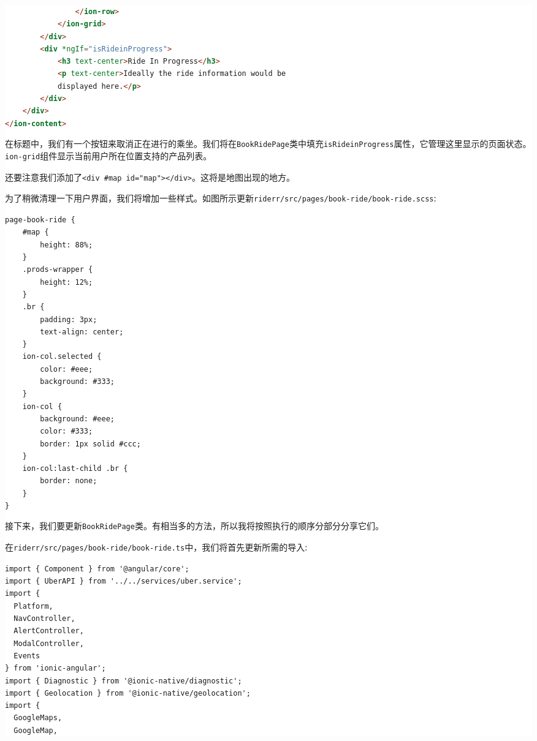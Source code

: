 ```html
                </ion-row> 
            </ion-grid> 
        </div> 
        <div *ngIf="isRideinProgress"> 
            <h3 text-center>Ride In Progress</h3> 
            <p text-center>Ideally the ride information would be 
            displayed here.</p> 
        </div> 
    </div> 
</ion-content>

```

在标题中，我们有一个按钮来取消正在进行的乘坐。我们将在`BookRidePage`类中填充`isRideinProgress`属性，它管理这里显示的页面状态。`ion-grid`组件显示当前用户所在位置支持的产品列表。

还要注意我们添加了`<div #map id="map"></div>`。这将是地图出现的地方。

为了稍微清理一下用户界面，我们将增加一些样式。如图所示更新`riderr/src/pages/book-ride/book-ride.scss`:

```html
page-book-ride { 
    #map { 
        height: 88%; 
    } 
    .prods-wrapper { 
        height: 12%; 
    } 
    .br { 
        padding: 3px; 
        text-align: center; 
    } 
    ion-col.selected { 
        color: #eee; 
        background: #333; 
    } 
    ion-col { 
        background: #eee; 
        color: #333; 
        border: 1px solid #ccc; 
    } 
    ion-col:last-child .br { 
        border: none; 
    } 
}

```

接下来，我们要更新`BookRidePage`类。有相当多的方法，所以我将按照执行的顺序分部分分享它们。

在`riderr/src/pages/book-ride/book-ride.ts`中，我们将首先更新所需的导入:

```html
import { Component } from '@angular/core'; 
import { UberAPI } from '../../services/uber.service'; 
import { 
  Platform, 
  NavController, 
  AlertController, 
  ModalController, 
  Events 
} from 'ionic-angular'; 
import { Diagnostic } from '@ionic-native/diagnostic'; 
import { Geolocation } from '@ionic-native/geolocation'; 
import { 
  GoogleMaps, 
  GoogleMap, 
```